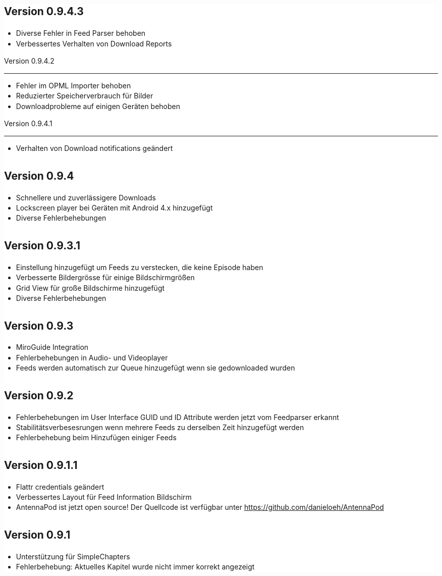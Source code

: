 Version 0.9.4.3
---------------
* Diverse Fehler in Feed Parser behoben
* Verbessertes Verhalten von Download Reports

Version 0.9.4.2

---------------
* Fehler im OPML Importer behoben
* Reduzierter Speicherverbrauch für Bilder
* Downloadprobleme auf einigen Geräten behoben

Version 0.9.4.1

---------------
* Verhalten von Download notifications geändert

Version 0.9.4
-------------
* Schnellere und zuverlässigere Downloads
* Lockscreen player bei Geräten mit Android 4.x hinzugefügt
* Diverse Fehlerbehebungen

Version 0.9.3.1
---------------
* Einstellung hinzugefügt um Feeds zu verstecken, die keine Episode haben
* Verbesserte Bildergrösse für einige Bildschirmgrößen
* Grid View für große Bildschirme hinzugefügt
* Diverse Fehlerbehebungen

Version 0.9.3
-------------
* MiroGuide Integration
* Fehlerbehebungen in Audio- und Videoplayer
* Feeds werden automatisch zur Queue hinzugefügt wenn sie gedownloaded wurden

Version 0.9.2
-------------
* Fehlerbehebungen im User Interface
GUID und ID Attribute werden jetzt vom Feedparser erkannt
* Stabilitätsverbesesrungen wenn mehrere Feeds zu derselben Zeit hinzugefügt werden
* Fehlerbehebung beim Hinzufügen einiger Feeds

Version 0.9.1.1
--------------------
* Flattr credentials geändert
* Verbessertes Layout für Feed Information Bildschirm
* AntennaPod ist jetzt open source! Der Quellcode ist verfügbar unter https://github.com/danieloeh/AntennaPod

Version 0.9.1
-----------------
* Unterstützung für SimpleChapters
* Fehlerbehebung: Aktuelles Kapitel wurde nicht immer korrekt angezeigt
